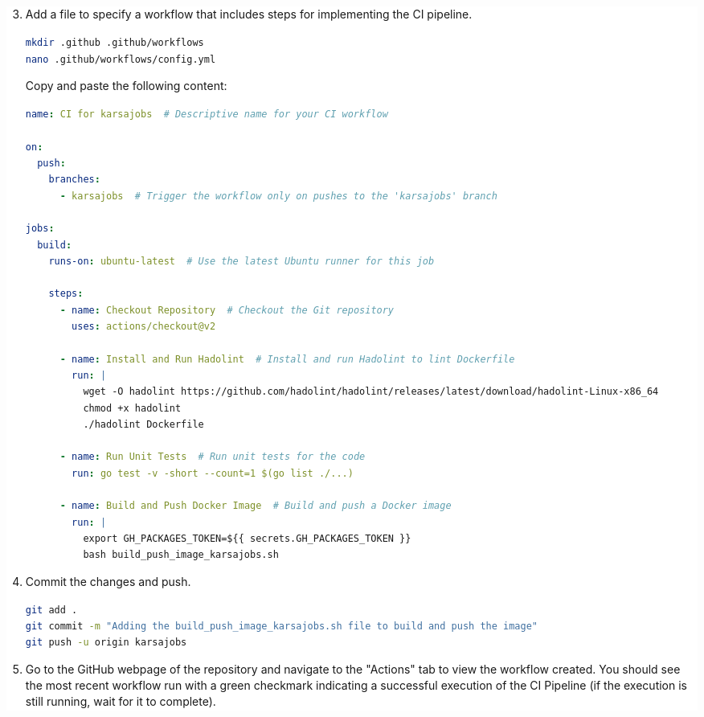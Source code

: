 3. Add a file to specify a workflow that includes steps for implementing the CI pipeline.
   ```bash
   mkdir .github .github/workflows
   nano .github/workflows/config.yml
   ```
   Copy and paste the following content:
   ```yaml
   name: CI for karsajobs  # Descriptive name for your CI workflow

   on:
     push:
       branches:
         - karsajobs  # Trigger the workflow only on pushes to the 'karsajobs' branch

   jobs:
     build:
       runs-on: ubuntu-latest  # Use the latest Ubuntu runner for this job

       steps:
         - name: Checkout Repository  # Checkout the Git repository
           uses: actions/checkout@v2

         - name: Install and Run Hadolint  # Install and run Hadolint to lint Dockerfile
           run: |
             wget -O hadolint https://github.com/hadolint/hadolint/releases/latest/download/hadolint-Linux-x86_64
             chmod +x hadolint
             ./hadolint Dockerfile

         - name: Run Unit Tests  # Run unit tests for the code
           run: go test -v -short --count=1 $(go list ./...)

         - name: Build and Push Docker Image  # Build and push a Docker image
           run: |
             export GH_PACKAGES_TOKEN=${{ secrets.GH_PACKAGES_TOKEN }}
             bash build_push_image_karsajobs.sh
   ```

4. Commit the changes and push.
   ```bash
   git add .
   git commit -m "Adding the build_push_image_karsajobs.sh file to build and push the image"
   git push -u origin karsajobs
   ```

5. Go to the GitHub webpage of the repository and navigate to the "Actions" tab to view the workflow created. You should see the most recent workflow run with a green checkmark indicating a successful execution of the CI Pipeline (if the execution is still running, wait for it to complete).

